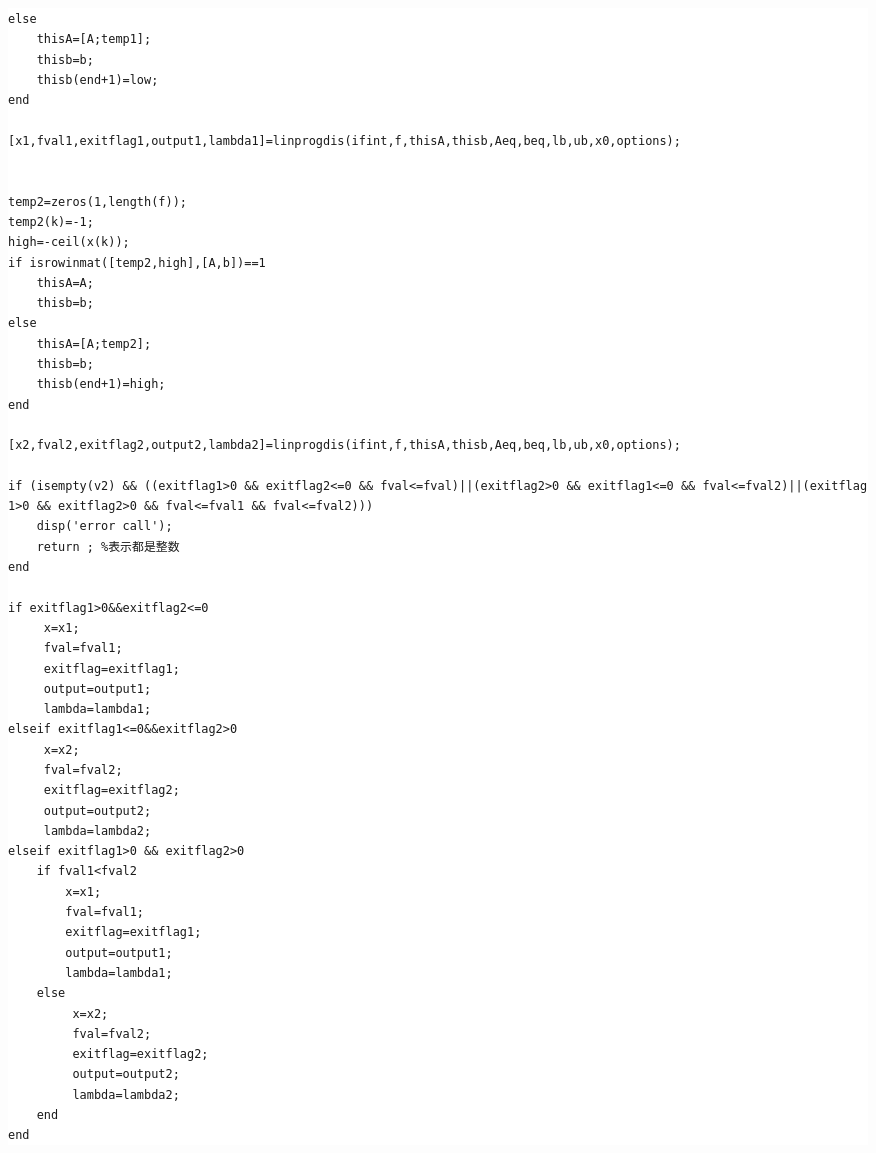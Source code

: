 ```
else
    thisA=[A;temp1];
    thisb=b;
    thisb(end+1)=low;
end

[x1,fval1,exitflag1,output1,lambda1]=linprogdis(ifint,f,thisA,thisb,Aeq,beq,lb,ub,x0,options);


temp2=zeros(1,length(f));
temp2(k)=-1;
high=-ceil(x(k));
if isrowinmat([temp2,high],[A,b])==1
    thisA=A;
    thisb=b;
else
    thisA=[A;temp2];
    thisb=b;
    thisb(end+1)=high;
end

[x2,fval2,exitflag2,output2,lambda2]=linprogdis(ifint,f,thisA,thisb,Aeq,beq,lb,ub,x0,options);

if (isempty(v2) && ((exitflag1>0 && exitflag2<=0 && fval<=fval)||(exitflag2>0 && exitflag1<=0 && fval<=fval2)||(exitflag1>0 && exitflag2>0 && fval<=fval1 && fval<=fval2)))
    disp('error call');
    return ; %表示都是整数
end

if exitflag1>0&&exitflag2<=0
     x=x1;
     fval=fval1;
     exitflag=exitflag1;
     output=output1;
     lambda=lambda1;
elseif exitflag1<=0&&exitflag2>0
     x=x2;
     fval=fval2;
     exitflag=exitflag2;
     output=output2;
     lambda=lambda2;
elseif exitflag1>0 && exitflag2>0
    if fval1<fval2
        x=x1;
        fval=fval1;
        exitflag=exitflag1;
        output=output1;
        lambda=lambda1;
    else
         x=x2;
         fval=fval2;
         exitflag=exitflag2;
         output=output2;
         lambda=lambda2;
    end
end
```
